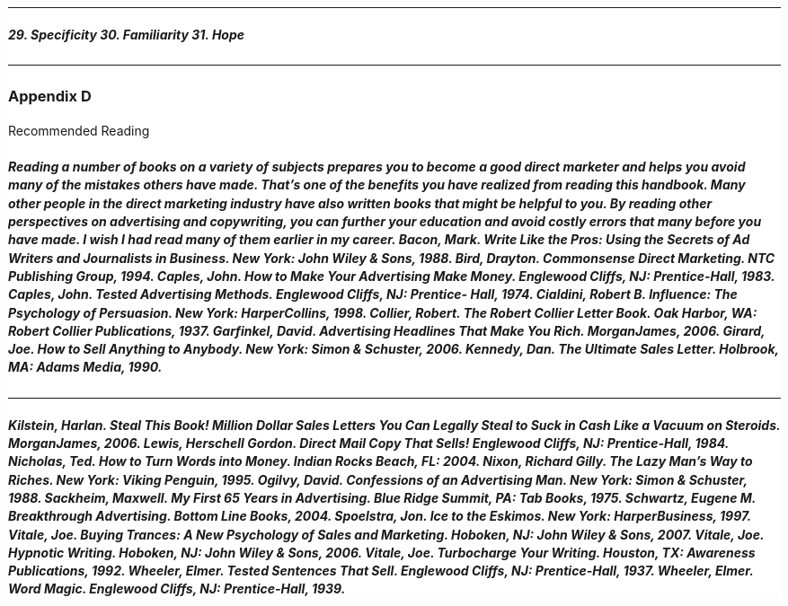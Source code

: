 -----

##### 29. Specificity 30. Familiarity 31. Hope

####

-----

### Appendix D

 Recommended Reading

##### Reading a number of books on a variety of subjects prepares you to become a good direct marketer and helps you avoid many of the mistakes others have made. That’s one of the benefits you have realized from reading this handbook. Many other people in the direct marketing industry have also written books that might be helpful to you. By reading other perspectives on advertising and copywriting, you can further your education and avoid costly errors that many before you have made. I wish I had read many of them earlier in my career. Bacon, Mark. Write Like the Pros: Using the Secrets of Ad Writers and Journalists in Business. New York: John Wiley & Sons, 1988. Bird, Drayton. Commonsense Direct Marketing. NTC Publishing Group, 1994. Caples, John. How to Make Your Advertising Make Money. Englewood Cliffs, NJ: Prentice-Hall, 1983. Caples, John. Tested Advertising Methods. Englewood Cliffs, NJ: Prentice- Hall, 1974. Cialdini, Robert B. Influence: The Psychology of Persuasion. New York: HarperCollins, 1998. Collier, Robert. The Robert Collier Letter Book. Oak Harbor, WA: Robert Collier Publications, 1937. Garfinkel, David. Advertising Headlines That Make You Rich. MorganJames, 2006. Girard, Joe. How to Sell Anything to Anybody. New York: Simon & Schuster, 2006. Kennedy, Dan. The Ultimate Sales Letter. Holbrook, MA: Adams Media, 1990.

-----

##### Kilstein, Harlan. Steal This Book! Million Dollar Sales Letters You Can Legally Steal to Suck in Cash Like a Vacuum on Steroids. MorganJames, 2006. Lewis, Herschell Gordon. Direct Mail Copy That Sells! Englewood Cliffs, NJ: Prentice-Hall, 1984. Nicholas, Ted. How to Turn Words into Money. Indian Rocks Beach, FL: 2004. Nixon, Richard Gilly. The Lazy Man’s Way to Riches. New York: Viking Penguin, 1995. Ogilvy, David. Confessions of an Advertising Man. New York: Simon & Schuster, 1988. Sackheim, Maxwell. My First 65 Years in Advertising. Blue Ridge Summit, PA: Tab Books, 1975. Schwartz, Eugene M. Breakthrough Advertising. Bottom Line Books, 2004. Spoelstra, Jon. Ice to the Eskimos. New York: HarperBusiness, 1997. Vitale, Joe. Buying Trances: A New Psychology of Sales and Marketing. Hoboken, NJ: John Wiley & Sons, 2007. Vitale, Joe. Hypnotic Writing. Hoboken, NJ: John Wiley & Sons, 2006. Vitale, Joe. Turbocharge Your Writing. Houston, TX: Awareness Publications, 1992. Wheeler, Elmer. Tested Sentences That Sell. Englewood Cliffs, NJ: Prentice-Hall, 1937. Wheeler, Elmer. Word Magic. Englewood Cliffs, NJ: Prentice-Hall, 1939.
